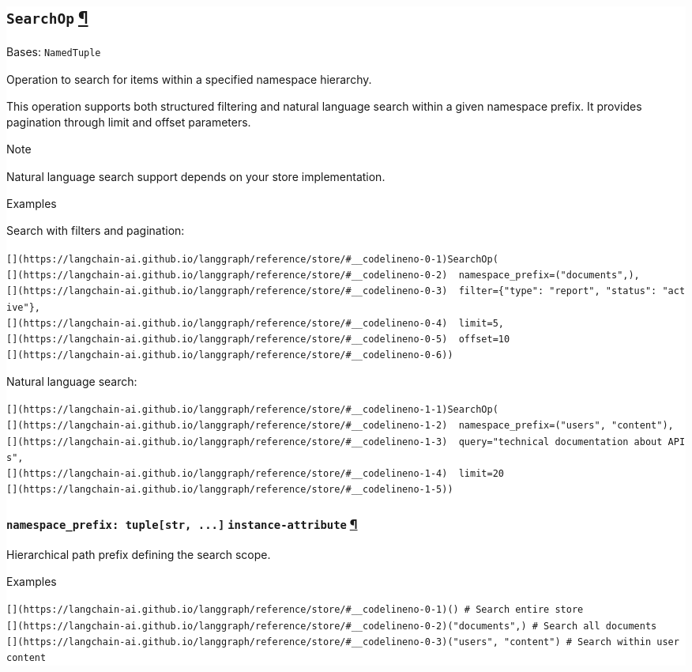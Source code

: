 
##  `SearchOp` [¶](https://langchain-ai.github.io/langgraph/reference/store/#langgraph.store.base.SearchOp "Permanent link")

Bases: `NamedTuple`

Operation to search for items within a specified namespace hierarchy.

This operation supports both structured filtering and natural language search within a given namespace prefix. It provides pagination through limit and offset parameters.

Note

Natural language search support depends on your store implementation.

Examples

Search with filters and pagination: 

```
[](https://langchain-ai.github.io/langgraph/reference/store/#__codelineno-0-1)SearchOp(
[](https://langchain-ai.github.io/langgraph/reference/store/#__codelineno-0-2)  namespace_prefix=("documents",),
[](https://langchain-ai.github.io/langgraph/reference/store/#__codelineno-0-3)  filter={"type": "report", "status": "active"},
[](https://langchain-ai.github.io/langgraph/reference/store/#__codelineno-0-4)  limit=5,
[](https://langchain-ai.github.io/langgraph/reference/store/#__codelineno-0-5)  offset=10
[](https://langchain-ai.github.io/langgraph/reference/store/#__codelineno-0-6))

```


Natural language search: 

```
[](https://langchain-ai.github.io/langgraph/reference/store/#__codelineno-1-1)SearchOp(
[](https://langchain-ai.github.io/langgraph/reference/store/#__codelineno-1-2)  namespace_prefix=("users", "content"),
[](https://langchain-ai.github.io/langgraph/reference/store/#__codelineno-1-3)  query="technical documentation about APIs",
[](https://langchain-ai.github.io/langgraph/reference/store/#__codelineno-1-4)  limit=20
[](https://langchain-ai.github.io/langgraph/reference/store/#__codelineno-1-5))

```


###  `namespace_prefix: tuple[str, ...]` `instance-attribute` [¶](https://langchain-ai.github.io/langgraph/reference/store/#langgraph.store.base.SearchOp.namespace_prefix "Permanent link")

Hierarchical path prefix defining the search scope.

Examples

```
[](https://langchain-ai.github.io/langgraph/reference/store/#__codelineno-0-1)() # Search entire store
[](https://langchain-ai.github.io/langgraph/reference/store/#__codelineno-0-2)("documents",) # Search all documents
[](https://langchain-ai.github.io/langgraph/reference/store/#__codelineno-0-3)("users", "content") # Search within user content

```
